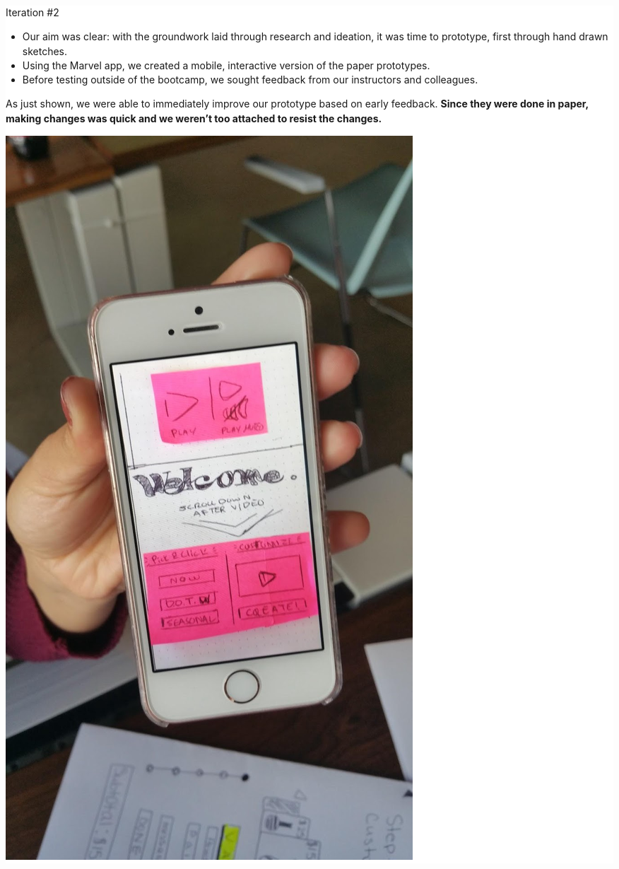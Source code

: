 Iteration #2

- Our aim was clear: with the groundwork laid through research and ideation, it was time to prototype, first through hand drawn sketches.
- Using the Marvel app, we created a mobile, interactive version of the paper prototypes.
- Before testing outside of the bootcamp, we sought feedback from our instructors and colleagues.

As just shown, we were able to immediately improve our prototype based on early feedback. **Since they were done in paper, making changes was quick and we weren’t too attached to resist the changes.**

 

![img](2017-12-28-bloombox.assets/0*9PdCHb0gRyMcmvb8.-20191116233409897.jpeg)

